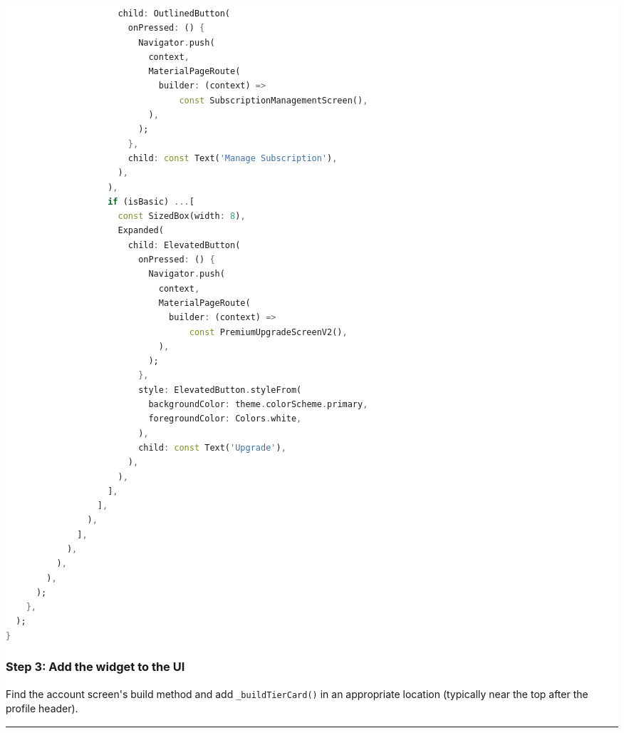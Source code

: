```dart
                      child: OutlinedButton(
                        onPressed: () {
                          Navigator.push(
                            context,
                            MaterialPageRoute(
                              builder: (context) =>
                                  const SubscriptionManagementScreen(),
                            ),
                          );
                        },
                        child: const Text('Manage Subscription'),
                      ),
                    ),
                    if (isBasic) ...[
                      const SizedBox(width: 8),
                      Expanded(
                        child: ElevatedButton(
                          onPressed: () {
                            Navigator.push(
                              context,
                              MaterialPageRoute(
                                builder: (context) =>
                                    const PremiumUpgradeScreenV2(),
                              ),
                            );
                          },
                          style: ElevatedButton.styleFrom(
                            backgroundColor: theme.colorScheme.primary,
                            foregroundColor: Colors.white,
                          ),
                          child: const Text('Upgrade'),
                        ),
                      ),
                    ],
                  ],
                ),
              ],
            ),
          ),
        ),
      );
    },
  );
}
```

### Step 3: Add the widget to the UI
Find the account screen's build method and add `_buildTierCard()` in an appropriate location (typically near the top after the profile header).

---
